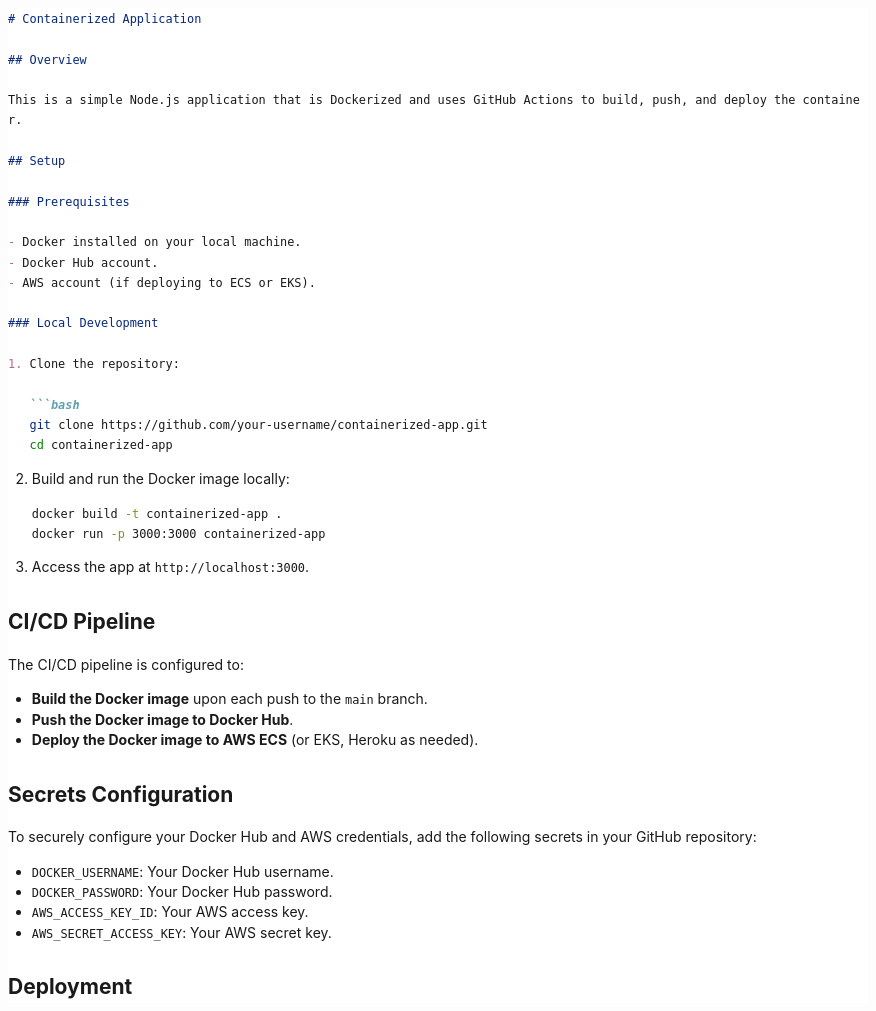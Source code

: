 ```markdown
# Containerized Application

## Overview

This is a simple Node.js application that is Dockerized and uses GitHub Actions to build, push, and deploy the container.

## Setup

### Prerequisites

- Docker installed on your local machine.
- Docker Hub account.
- AWS account (if deploying to ECS or EKS).

### Local Development

1. Clone the repository:

   ```bash
   git clone https://github.com/your-username/containerized-app.git
   cd containerized-app
   ```

2. Build and run the Docker image locally:

   ```bash
   docker build -t containerized-app .
   docker run -p 3000:3000 containerized-app
   ```

3. Access the app at `http://localhost:3000`.

## CI/CD Pipeline

The CI/CD pipeline is configured to:

- **Build the Docker image** upon each push to the `main` branch.
- **Push the Docker image to Docker Hub**.
- **Deploy the Docker image to AWS ECS** (or EKS, Heroku as needed).

## Secrets Configuration

To securely configure your Docker Hub and AWS credentials, add the following secrets in your GitHub repository:

- `DOCKER_USERNAME`: Your Docker Hub username.
- `DOCKER_PASSWORD`: Your Docker Hub password.
- `AWS_ACCESS_KEY_ID`: Your AWS access key.
- `AWS_SECRET_ACCESS_KEY`: Your AWS secret key.

## Deployment
